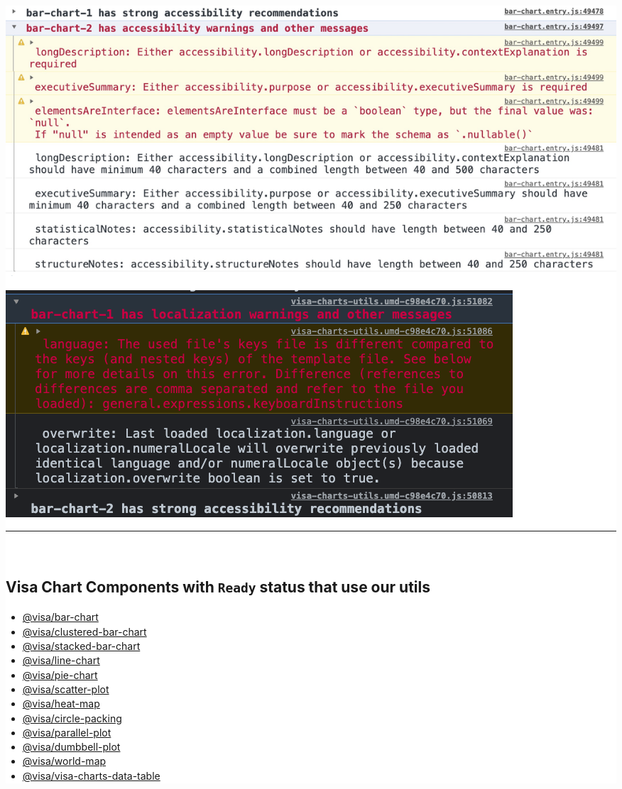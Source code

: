 ![A view of a browser's JavaScript console, with multiple warnings and messages related to accessibility displayed.](./docs/validation-accessibility.jpg 'Warning devs about accessibility failures in the console')

![A view of a browser's JavaScript console, with multiple warnings and messages related to localization displayed.](./docs/validation-localization.png 'Warning devs about localization failures in the console')

<hr>
<br>

## Visa Chart Components with `Ready` status that use our utils

- [@visa/bar-chart](../bar-chart)
- [@visa/clustered-bar-chart](../clustered-bar-chart)
- [@visa/stacked-bar-chart](../stacked-bar-chart)
- [@visa/line-chart](../line-chart)
- [@visa/pie-chart](../pie-chart)
- [@visa/scatter-plot](../scatter-plot)
- [@visa/heat-map](../heat-map)
- [@visa/circle-packing](../circle-packing)
- [@visa/parallel-plot](../parallel-plot)
- [@visa/dumbbell-plot](../dumbbell-plot)
- [@visa/world-map](../world-map)
- [@visa/visa-charts-data-table](../data-table)
